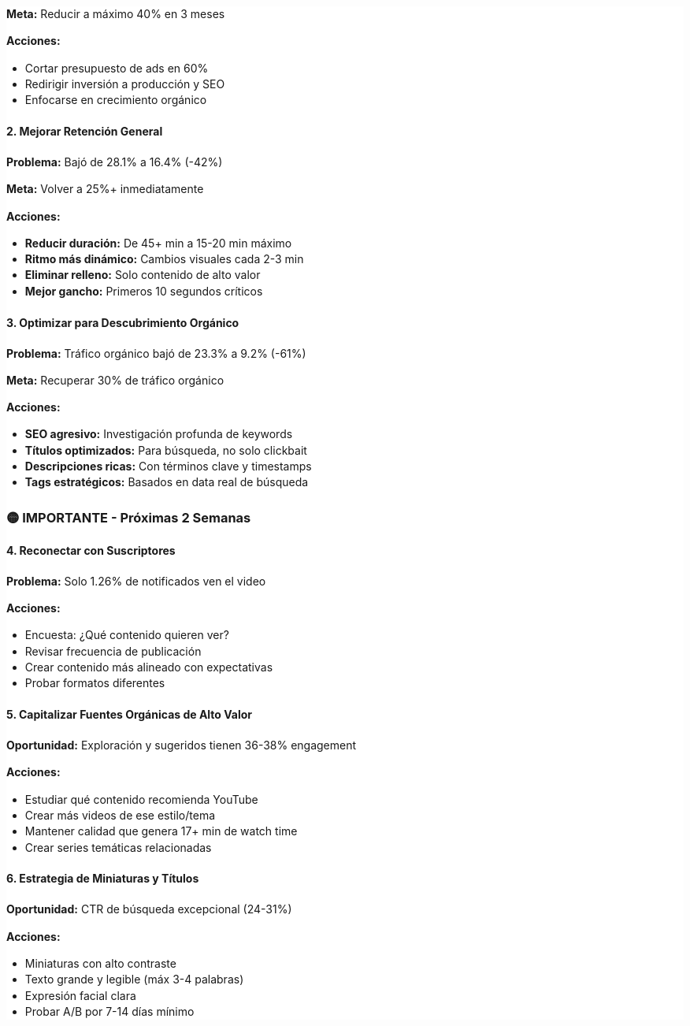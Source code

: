 **Meta:** Reducir a máximo 40% en 3 meses

**Acciones:**
- Cortar presupuesto de ads en 60%
- Redirigir inversión a producción y SEO
- Enfocarse en crecimiento orgánico

#### 2. Mejorar Retención General
**Problema:** Bajó de 28.1% a 16.4% (-42%)

**Meta:** Volver a 25%+ inmediatamente

**Acciones:**
- **Reducir duración:** De 45+ min a 15-20 min máximo
- **Ritmo más dinámico:** Cambios visuales cada 2-3 min
- **Eliminar relleno:** Solo contenido de alto valor
- **Mejor gancho:** Primeros 10 segundos críticos

#### 3. Optimizar para Descubrimiento Orgánico
**Problema:** Tráfico orgánico bajó de 23.3% a 9.2% (-61%)

**Meta:** Recuperar 30% de tráfico orgánico

**Acciones:**
- **SEO agresivo:** Investigación profunda de keywords
- **Títulos optimizados:** Para búsqueda, no solo clickbait
- **Descripciones ricas:** Con términos clave y timestamps
- **Tags estratégicos:** Basados en data real de búsqueda

### 🟡 IMPORTANTE - Próximas 2 Semanas

#### 4. Reconectar con Suscriptores
**Problema:** Solo 1.26% de notificados ven el video

**Acciones:**
- Encuesta: ¿Qué contenido quieren ver?
- Revisar frecuencia de publicación
- Crear contenido más alineado con expectativas
- Probar formatos diferentes

#### 5. Capitalizar Fuentes Orgánicas de Alto Valor
**Oportunidad:** Exploración y sugeridos tienen 36-38% engagement

**Acciones:**
- Estudiar qué contenido recomienda YouTube
- Crear más videos de ese estilo/tema
- Mantener calidad que genera 17+ min de watch time
- Crear series temáticas relacionadas

#### 6. Estrategia de Miniaturas y Títulos
**Oportunidad:** CTR de búsqueda excepcional (24-31%)

**Acciones:**
- Miniaturas con alto contraste
- Texto grande y legible (máx 3-4 palabras)
- Expresión facial clara
- Probar A/B por 7-14 días mínimo
